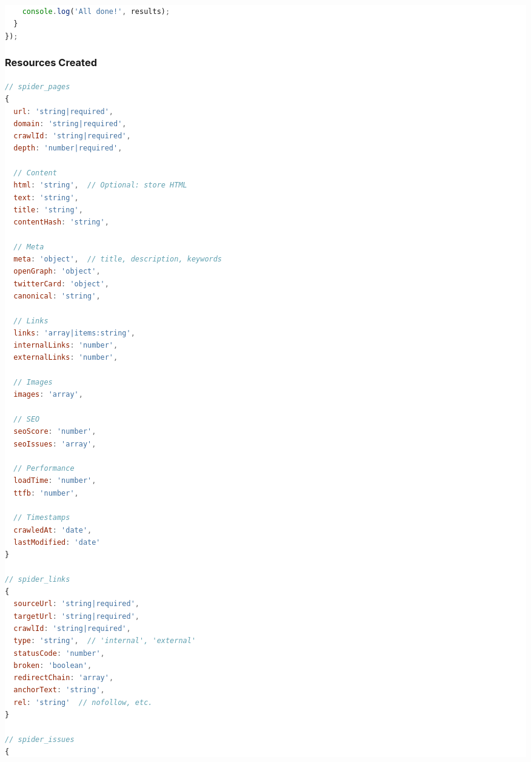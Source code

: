 ```javascript
    console.log('All done!', results);
  }
});
```

### Resources Created

```javascript
// spider_pages
{
  url: 'string|required',
  domain: 'string|required',
  crawlId: 'string|required',
  depth: 'number|required',

  // Content
  html: 'string',  // Optional: store HTML
  text: 'string',
  title: 'string',
  contentHash: 'string',

  // Meta
  meta: 'object',  // title, description, keywords
  openGraph: 'object',
  twitterCard: 'object',
  canonical: 'string',

  // Links
  links: 'array|items:string',
  internalLinks: 'number',
  externalLinks: 'number',

  // Images
  images: 'array',

  // SEO
  seoScore: 'number',
  seoIssues: 'array',

  // Performance
  loadTime: 'number',
  ttfb: 'number',

  // Timestamps
  crawledAt: 'date',
  lastModified: 'date'
}

// spider_links
{
  sourceUrl: 'string|required',
  targetUrl: 'string|required',
  crawlId: 'string|required',
  type: 'string',  // 'internal', 'external'
  statusCode: 'number',
  broken: 'boolean',
  redirectChain: 'array',
  anchorText: 'string',
  rel: 'string'  // nofollow, etc.
}

// spider_issues
{
```